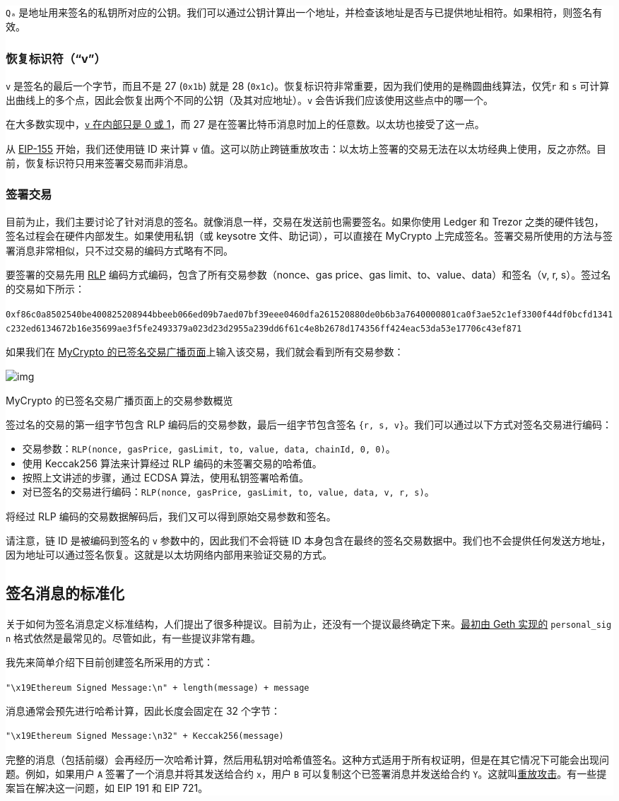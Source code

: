 `Qₐ` 是地址用来签名的私钥所对应的公钥。我们可以通过公钥计算出一个地址，并检查该地址是否与已提供地址相符。如果相符，则签名有效。

### 恢复标识符（“v”）

`v` 是签名的最后一个字节，而且不是 27 (`0x1b`) 就是 28 (`0x1c`)。恢复标识符非常重要，因为我们使用的是椭圆曲线算法，仅凭`r` 和 `s` 可计算出曲线上的多个点，因此会恢复出两个不同的公钥（及其对应地址）。`v` 会告诉我们应该使用这些点中的哪一个。

在大多数实现中，[`v` 在内部只是 0 或 1](https://github.com/ethereum/go-ethereum/issues/19751#issuecomment-504900739)，而 27 是在签署比特币消息时加上的任意数。以太坊也接受了这一点。

从 [EIP-155](https://eips.ethereum.org/EIPS/eip-155) 开始，我们还使用链 ID 来计算 `v` 值。这可以防止跨链重放攻击：以太坊上签署的交易无法在以太坊经典上使用，反之亦然。目前，恢复标识符只用来签署交易而非消息。



### 签署交易

目前为止，我们主要讨论了针对消息的签名。就像消息一样，交易在发送前也需要签名。如果你使用 Ledger 和 Trezor 之类的硬件钱包，签名过程会在硬件内部发生。如果使用私钥（或 keysotre 文件、助记词），可以直接在 MyCrypto 上完成签名。签署交易所使用的方法与签署消息非常相似，只不过交易的编码方式略有不同。

要签署的交易先用 [RLP](https://eth.wiki/en/fundamentals/rlp) 编码方式编码，包含了所有交易参数（nonce、gas price、gas limit、to、value、data）和签名（v, r, s）。签过名的交易如下所示：

```
0xf86c0a8502540be400825208944bbeeb066ed09b7aed07bf39eee0460dfa261520880de0b6b3a7640000801ca0f3ae52c1ef3300f44df0bcfd1341c232ed6134672b16e35699ae3f5fe2493379a023d23d2955a239dd6f61c4e8b2678d174356ff424eac53da53e17706c43ef871
```

如果我们在 [MyCrypto 的已签名交易广播页面](https://mycrypto.com/pushTx)上输入该交易，我们就会看到所有交易参数：

![img](https://picture-1258612855.cos.ap-shanghai.myqcloud.com/202304121729879.jpg)

MyCrypto 的已签名交易广播页面上的交易参数概览

签过名的交易的第一组字节包含 RLP 编码后的交易参数，最后一组字节包含签名 `{r, s, v}`。我们可以通过以下方式对签名交易进行编码：

- 交易参数：`RLP(nonce, gasPrice, gasLimit, to, value, data, chainId, 0, 0)`。
- 使用 Keccak256 算法来计算经过 RLP 编码的未签署交易的哈希值。
- 按照上文讲述的步骤，通过 ECDSA 算法，使用私钥签署哈希值。
- 对已签名的交易进行编码：`RLP(nonce, gasPrice, gasLimit, to, value, data, v, r, s)`。

将经过 RLP 编码的交易数据解码后，我们又可以得到原始交易参数和签名。

请注意，链 ID 是被编码到签名的 `v` 参数中的，因此我们不会将链 ID 本身包含在最终的签名交易数据中。我们也不会提供任何发送方地址，因为地址可以通过签名恢复。这就是以太坊网络内部用来验证交易的方式。

## 签名消息的标准化

关于如何为签名消息定义标准结构，人们提出了很多种提议。目前为止，还没有一个提议最终确定下来。[最初由 Geth 实现的](https://github.com/ethereum/go-ethereum/pull/2940) `personal_sign` 格式依然是最常见的。尽管如此，有一些提议非常有趣。

我先来简单介绍下目前创建签名所采用的方式：

```
"\x19Ethereum Signed Message:\n" + length(message) + message
```

消息通常会预先进行哈希计算，因此长度会固定在 32 个字节：

```
"\x19Ethereum Signed Message:\n32" + Keccak256(message)
```

完整的消息（包括前缀）会再经历一次哈希计算，然后用私钥对哈希值签名。这种方式适用于所有权证明，但是在其它情况下可能会出现问题。例如，如果用户 `A` 签署了一个消息并将其发送给合约 `x`，用户 `B` 可以复制这个已签署消息并发送给合约 `Y`。这就叫[重放攻击](https://en.wikipedia.org/wiki/Replay_attack)。有一些提案旨在解决这一问题，如 EIP 191 和 EIP 721。